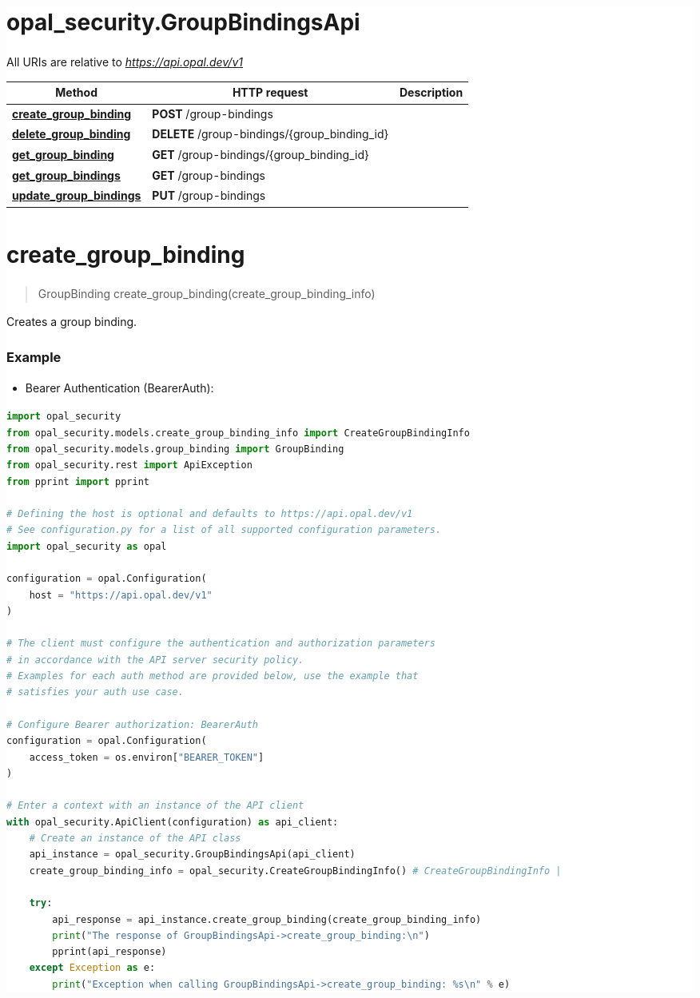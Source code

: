 # opal_security.GroupBindingsApi

All URIs are relative to *https://api.opal.dev/v1*

Method | HTTP request | Description
------------- | ------------- | -------------
[**create_group_binding**](GroupBindingsApi.md#create_group_binding) | **POST** /group-bindings | 
[**delete_group_binding**](GroupBindingsApi.md#delete_group_binding) | **DELETE** /group-bindings/{group_binding_id} | 
[**get_group_binding**](GroupBindingsApi.md#get_group_binding) | **GET** /group-bindings/{group_binding_id} | 
[**get_group_bindings**](GroupBindingsApi.md#get_group_bindings) | **GET** /group-bindings | 
[**update_group_bindings**](GroupBindingsApi.md#update_group_bindings) | **PUT** /group-bindings | 


# **create_group_binding**
> GroupBinding create_group_binding(create_group_binding_info)



Creates a group binding.

### Example

* Bearer Authentication (BearerAuth):

```python
import opal_security
from opal_security.models.create_group_binding_info import CreateGroupBindingInfo
from opal_security.models.group_binding import GroupBinding
from opal_security.rest import ApiException
from pprint import pprint

# Defining the host is optional and defaults to https://api.opal.dev/v1
# See configuration.py for a list of all supported configuration parameters.
import opal_security as opal

configuration = opal.Configuration(
    host = "https://api.opal.dev/v1"
)

# The client must configure the authentication and authorization parameters
# in accordance with the API server security policy.
# Examples for each auth method are provided below, use the example that
# satisfies your auth use case.

# Configure Bearer authorization: BearerAuth
configuration = opal.Configuration(
    access_token = os.environ["BEARER_TOKEN"]
)

# Enter a context with an instance of the API client
with opal_security.ApiClient(configuration) as api_client:
    # Create an instance of the API class
    api_instance = opal_security.GroupBindingsApi(api_client)
    create_group_binding_info = opal_security.CreateGroupBindingInfo() # CreateGroupBindingInfo | 

    try:
        api_response = api_instance.create_group_binding(create_group_binding_info)
        print("The response of GroupBindingsApi->create_group_binding:\n")
        pprint(api_response)
    except Exception as e:
        print("Exception when calling GroupBindingsApi->create_group_binding: %s\n" % e)
```
